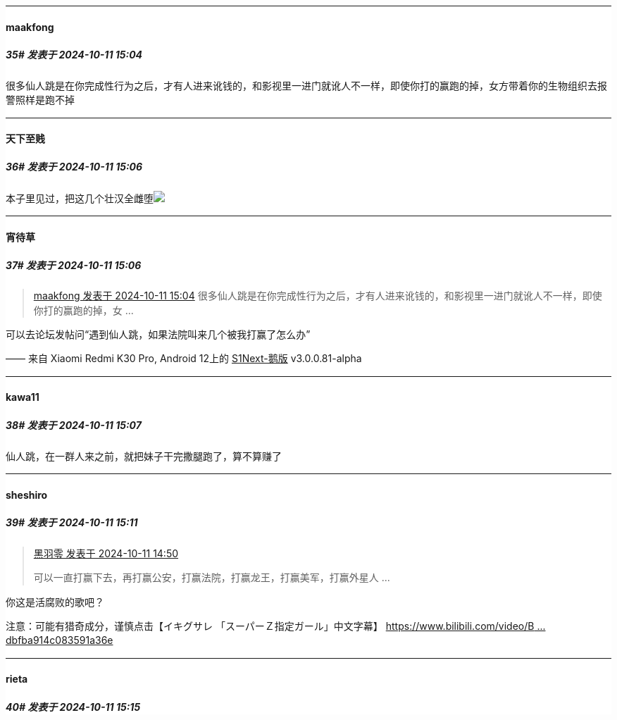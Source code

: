 *****

####  maakfong  
##### 35#       发表于 2024-10-11 15:04

很多仙人跳是在你完成性行为之后，才有人进来讹钱的，和影视里一进门就讹人不一样，即使你打的赢跑的掉，女方带着你的生物组织去报警照样是跑不掉

*****

####  天下至贱  
##### 36#       发表于 2024-10-11 15:06

本子里见过，把这几个壮汉全雌堕<img src="https://static.saraba1st.com/image/smiley/face2017/001.png" referrerpolicy="no-referrer">

*****

####  宵待草  
##### 37#       发表于 2024-10-11 15:06

<blockquote><a href="httphttps://bbs.saraba1st.com/2b/forum.php?mod=redirect&amp;goto=findpost&amp;pid=66425118&amp;ptid=2202733" target="_blank">maakfong 发表于 2024-10-11 15:04</a>
很多仙人跳是在你完成性行为之后，才有人进来讹钱的，和影视里一进门就讹人不一样，即使你打的赢跑的掉，女 ...</blockquote>
可以去论坛发帖问“遇到仙人跳，如果法院叫来几个被我打赢了怎么办”

—— 来自 Xiaomi Redmi K30 Pro, Android 12上的 [S1Next-鹅版](https://github.com/ykrank/S1-Next/releases) v3.0.0.81-alpha

*****

####  kawa11  
##### 38#       发表于 2024-10-11 15:07

仙人跳，在一群人来之前，就把妹子干完撒腿跑了，算不算赚了

*****

####  sheshiro  
##### 39#       发表于 2024-10-11 15:11

<blockquote><a href="httphttps://bbs.saraba1st.com/2b/forum.php?mod=redirect&amp;goto=findpost&amp;pid=66424977&amp;ptid=2202733" target="_blank">黑羽零 发表于 2024-10-11 14:50</a>

可以一直打赢下去，再打赢公安，打赢法院，打赢龙王，打赢美军，打赢外星人 ...</blockquote>
你这是活腐败的歌吧？

注意：可能有猎奇成分，谨慎点击【イキグサレ 「スーパーＺ指定ガール」中文字幕】 [https://www.bilibili.com/video/B ... dbfba914c083591a36e](https://www.bilibili.com/video/BV1e4421U7CX/?share_source=copy_web&amp;vd_source=79aa445eef8a6dbfba914c083591a36e)

*****

####  rieta  
##### 40#       发表于 2024-10-11 15:15
